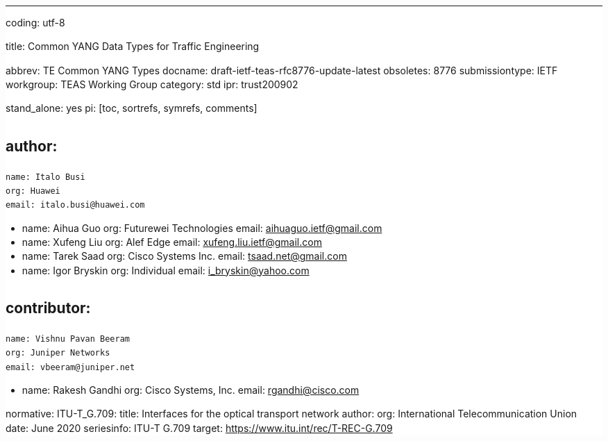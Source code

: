 ---
coding: utf-8

title: Common YANG Data Types for Traffic Engineering

abbrev: TE Common YANG Types
docname: draft-ietf-teas-rfc8776-update-latest
obsoletes: 8776
submissiontype: IETF
workgroup: TEAS Working Group
category: std
ipr: trust200902

stand_alone: yes
pi: [toc, sortrefs, symrefs, comments]

author:
  -
    name: Italo Busi
    org: Huawei
    email: italo.busi@huawei.com
  -
    name: Aihua Guo
    org: Futurewei Technologies
    email: aihuaguo.ietf@gmail.com
  -
    name: Xufeng Liu
    org: Alef Edge
    email: xufeng.liu.ietf@gmail.com
  -
    name: Tarek Saad
    org: Cisco Systems Inc.
    email: tsaad.net@gmail.com
  -
    name: Igor Bryskin
    org: Individual
    email: i_bryskin@yahoo.com

contributor:
  -
    name: Vishnu Pavan Beeram
    org: Juniper Networks
    email: vbeeram@juniper.net
  -
    name: Rakesh Gandhi
    org: Cisco Systems, Inc.
    email: rgandhi@cisco.com

normative:
  ITU-T_G.709:
    title: Interfaces for the optical transport network
    author:
      org: International Telecommunication Union
    date: June 2020
    seriesinfo: ITU-T G.709
    target: https://www.itu.int/rec/T-REC-G.709

